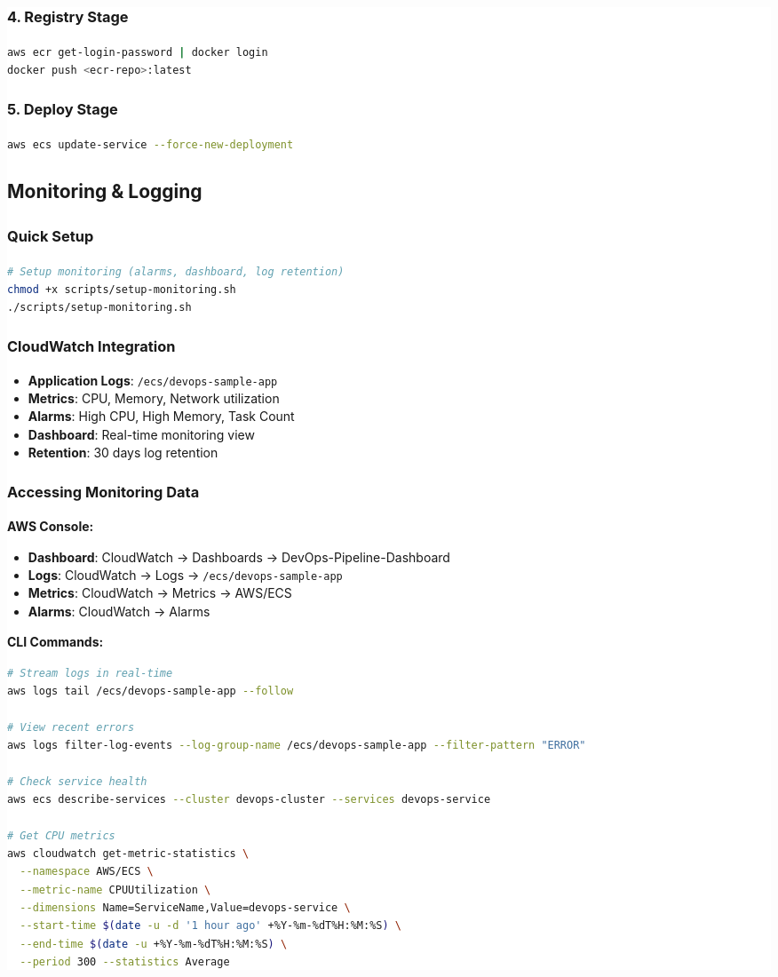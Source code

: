 ### 4. Registry Stage
```bash
aws ecr get-login-password | docker login
docker push <ecr-repo>:latest
```

### 5. Deploy Stage
```bash
aws ecs update-service --force-new-deployment
```

## Monitoring & Logging

### Quick Setup
```bash
# Setup monitoring (alarms, dashboard, log retention)
chmod +x scripts/setup-monitoring.sh
./scripts/setup-monitoring.sh
```

### CloudWatch Integration
- **Application Logs**: `/ecs/devops-sample-app`
- **Metrics**: CPU, Memory, Network utilization
- **Alarms**: High CPU, High Memory, Task Count
- **Dashboard**: Real-time monitoring view
- **Retention**: 30 days log retention

### Accessing Monitoring Data

**AWS Console:**
- **Dashboard**: CloudWatch → Dashboards → DevOps-Pipeline-Dashboard
- **Logs**: CloudWatch → Logs → `/ecs/devops-sample-app`
- **Metrics**: CloudWatch → Metrics → AWS/ECS
- **Alarms**: CloudWatch → Alarms

**CLI Commands:**
```bash
# Stream logs in real-time
aws logs tail /ecs/devops-sample-app --follow

# View recent errors
aws logs filter-log-events --log-group-name /ecs/devops-sample-app --filter-pattern "ERROR"

# Check service health
aws ecs describe-services --cluster devops-cluster --services devops-service

# Get CPU metrics
aws cloudwatch get-metric-statistics \
  --namespace AWS/ECS \
  --metric-name CPUUtilization \
  --dimensions Name=ServiceName,Value=devops-service \
  --start-time $(date -u -d '1 hour ago' +%Y-%m-%dT%H:%M:%S) \
  --end-time $(date -u +%Y-%m-%dT%H:%M:%S) \
  --period 300 --statistics Average
```

